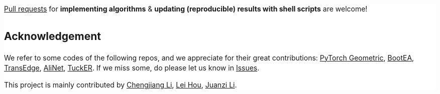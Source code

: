 [Pull requests](https://github.com/THU-KEG/EAkit/pulls) for **implementing algorithms** & **updating (reproducible) results with shell scripts** are welcome!




## Acknowledgement
We refer to some codes of the following repos, and we appreciate for their great contributions: [PyTorch Geometric](https://github.com/rusty1s/pytorch_geometric), [BootEA](https://github.com/nju-websoft/BootEA), [TransEdge](https://github.com/nju-websoft/TransEdge), [AliNet](https://github.com/nju-websoft/AliNet), [TuckER](https://github.com/ibalazevic/TuckER). If we miss some, do please let us know in [Issues](https://github.com/THU-KEG/EAkit/issues).

This project is mainly contributed by [Chengjiang Li](https://github.com/iamlockelightning), [Lei Hou](https://github.com/HLGreener), [Juanzi Li](http://keg.cs.tsinghua.edu.cn/persons/ljz/).

